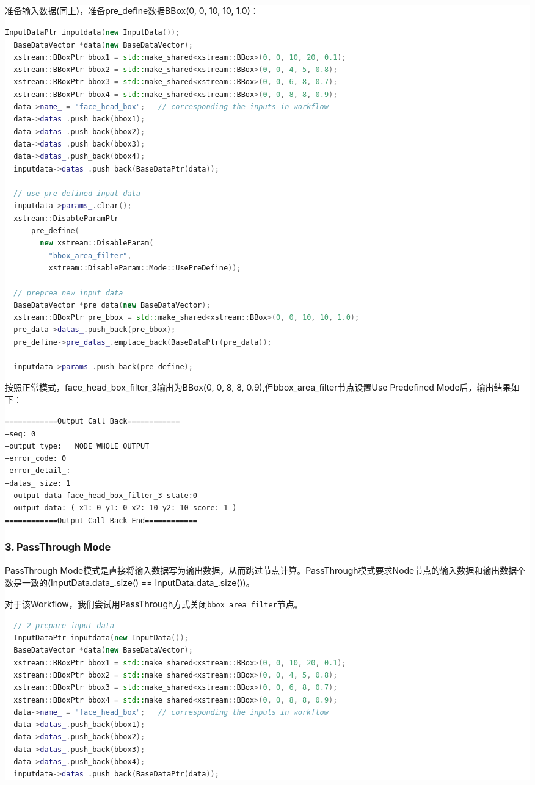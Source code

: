 准备输入数据(同上)，准备pre_define数据BBox(0, 0, 10, 10, 1.0)：
```c++
InputDataPtr inputdata(new InputData());
  BaseDataVector *data(new BaseDataVector);
  xstream::BBoxPtr bbox1 = std::make_shared<xstream::BBox>(0, 0, 10, 20, 0.1);
  xstream::BBoxPtr bbox2 = std::make_shared<xstream::BBox>(0, 0, 4, 5, 0.8);
  xstream::BBoxPtr bbox3 = std::make_shared<xstream::BBox>(0, 0, 6, 8, 0.7);
  xstream::BBoxPtr bbox4 = std::make_shared<xstream::BBox>(0, 0, 8, 8, 0.9);
  data->name_ = "face_head_box";   // corresponding the inputs in workflow
  data->datas_.push_back(bbox1);
  data->datas_.push_back(bbox2);
  data->datas_.push_back(bbox3);
  data->datas_.push_back(bbox4);
  inputdata->datas_.push_back(BaseDataPtr(data));

  // use pre-defined input data
  inputdata->params_.clear();
  xstream::DisableParamPtr
      pre_define(
        new xstream::DisableParam(
          "bbox_area_filter",
          xstream::DisableParam::Mode::UsePreDefine));

  // preprea new input data
  BaseDataVector *pre_data(new BaseDataVector);
  xstream::BBoxPtr pre_bbox = std::make_shared<xstream::BBox>(0, 0, 10, 10, 1.0);
  pre_data->datas_.push_back(pre_bbox);
  pre_define->pre_datas_.emplace_back(BaseDataPtr(pre_data));

  inputdata->params_.push_back(pre_define);
```

按照正常模式，face_head_box_filter_3输出为BBox(0, 0, 8, 8, 0.9),但bbox_area_filter节点设置Use Predefined Mode后，输出结果如下：
```
============Output Call Back============
—seq: 0
—output_type: __NODE_WHOLE_OUTPUT__
—error_code: 0
—error_detail_: 
—datas_ size: 1
——output data face_head_box_filter_3 state:0
——output data: ( x1: 0 y1: 0 x2: 10 y2: 10 score: 1 )
============Output Call Back End============
```

### 3. PassThrough Mode
PassThrough Mode模式是直接将输入数据写为输出数据，从而跳过节点计算。PassThrough模式要求Node节点的输入数据和输出数据个数是一致的(InputData.data_.size() == InputData.data_.size())。

对于该Workflow，我们尝试用PassThrough方式关闭`bbox_area_filter`节点。
```c++
  // 2 prepare input data
  InputDataPtr inputdata(new InputData());
  BaseDataVector *data(new BaseDataVector);
  xstream::BBoxPtr bbox1 = std::make_shared<xstream::BBox>(0, 0, 10, 20, 0.1);
  xstream::BBoxPtr bbox2 = std::make_shared<xstream::BBox>(0, 0, 4, 5, 0.8);
  xstream::BBoxPtr bbox3 = std::make_shared<xstream::BBox>(0, 0, 6, 8, 0.7);
  xstream::BBoxPtr bbox4 = std::make_shared<xstream::BBox>(0, 0, 8, 8, 0.9);
  data->name_ = "face_head_box";   // corresponding the inputs in workflow
  data->datas_.push_back(bbox1);
  data->datas_.push_back(bbox2);
  data->datas_.push_back(bbox3);
  data->datas_.push_back(bbox4);
  inputdata->datas_.push_back(BaseDataPtr(data));
```